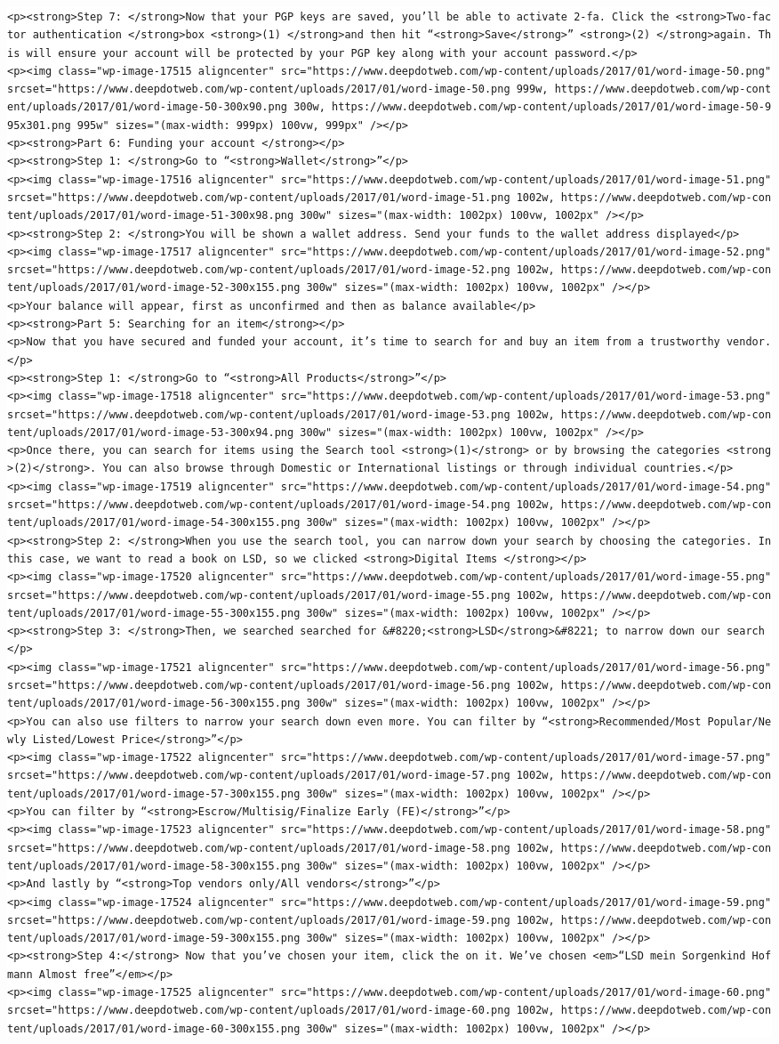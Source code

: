     <p><strong>Step 7: </strong>Now that your PGP keys are saved, you’ll be able to activate 2-fa. Click the <strong>Two-factor authentication </strong>box <strong>(1) </strong>and then hit “<strong>Save</strong>” <strong>(2) </strong>again. This will ensure your account will be protected by your PGP key along with your account password.</p>
    <p><img class="wp-image-17515 aligncenter" src="https://www.deepdotweb.com/wp-content/uploads/2017/01/word-image-50.png" srcset="https://www.deepdotweb.com/wp-content/uploads/2017/01/word-image-50.png 999w, https://www.deepdotweb.com/wp-content/uploads/2017/01/word-image-50-300x90.png 300w, https://www.deepdotweb.com/wp-content/uploads/2017/01/word-image-50-995x301.png 995w" sizes="(max-width: 999px) 100vw, 999px" /></p>
    <p><strong>Part 6: Funding your account </strong></p>
    <p><strong>Step 1: </strong>Go to “<strong>Wallet</strong>”</p>
    <p><img class="wp-image-17516 aligncenter" src="https://www.deepdotweb.com/wp-content/uploads/2017/01/word-image-51.png" srcset="https://www.deepdotweb.com/wp-content/uploads/2017/01/word-image-51.png 1002w, https://www.deepdotweb.com/wp-content/uploads/2017/01/word-image-51-300x98.png 300w" sizes="(max-width: 1002px) 100vw, 1002px" /></p>
    <p><strong>Step 2: </strong>You will be shown a wallet address. Send your funds to the wallet address displayed</p>
    <p><img class="wp-image-17517 aligncenter" src="https://www.deepdotweb.com/wp-content/uploads/2017/01/word-image-52.png" srcset="https://www.deepdotweb.com/wp-content/uploads/2017/01/word-image-52.png 1002w, https://www.deepdotweb.com/wp-content/uploads/2017/01/word-image-52-300x155.png 300w" sizes="(max-width: 1002px) 100vw, 1002px" /></p>
    <p>Your balance will appear, first as unconfirmed and then as balance available</p>
    <p><strong>Part 5: Searching for an item</strong></p>
    <p>Now that you have secured and funded your account, it’s time to search for and buy an item from a trustworthy vendor.</p>
    <p><strong>Step 1: </strong>Go to “<strong>All Products</strong>”</p>
    <p><img class="wp-image-17518 aligncenter" src="https://www.deepdotweb.com/wp-content/uploads/2017/01/word-image-53.png" srcset="https://www.deepdotweb.com/wp-content/uploads/2017/01/word-image-53.png 1002w, https://www.deepdotweb.com/wp-content/uploads/2017/01/word-image-53-300x94.png 300w" sizes="(max-width: 1002px) 100vw, 1002px" /></p>
    <p>Once there, you can search for items using the Search tool <strong>(1)</strong> or by browsing the categories <strong>(2)</strong>. You can also browse through Domestic or International listings or through individual countries.</p>
    <p><img class="wp-image-17519 aligncenter" src="https://www.deepdotweb.com/wp-content/uploads/2017/01/word-image-54.png" srcset="https://www.deepdotweb.com/wp-content/uploads/2017/01/word-image-54.png 1002w, https://www.deepdotweb.com/wp-content/uploads/2017/01/word-image-54-300x155.png 300w" sizes="(max-width: 1002px) 100vw, 1002px" /></p>
    <p><strong>Step 2: </strong>When you use the search tool, you can narrow down your search by choosing the categories. In this case, we want to read a book on LSD, so we clicked <strong>Digital Items </strong></p>
    <p><img class="wp-image-17520 aligncenter" src="https://www.deepdotweb.com/wp-content/uploads/2017/01/word-image-55.png" srcset="https://www.deepdotweb.com/wp-content/uploads/2017/01/word-image-55.png 1002w, https://www.deepdotweb.com/wp-content/uploads/2017/01/word-image-55-300x155.png 300w" sizes="(max-width: 1002px) 100vw, 1002px" /></p>
    <p><strong>Step 3: </strong>Then, we searched searched for &#8220;<strong>LSD</strong>&#8221; to narrow down our search</p>
    <p><img class="wp-image-17521 aligncenter" src="https://www.deepdotweb.com/wp-content/uploads/2017/01/word-image-56.png" srcset="https://www.deepdotweb.com/wp-content/uploads/2017/01/word-image-56.png 1002w, https://www.deepdotweb.com/wp-content/uploads/2017/01/word-image-56-300x155.png 300w" sizes="(max-width: 1002px) 100vw, 1002px" /></p>
    <p>You can also use filters to narrow your search down even more. You can filter by “<strong>Recommended/Most Popular/Newly Listed/Lowest Price</strong>”</p>
    <p><img class="wp-image-17522 aligncenter" src="https://www.deepdotweb.com/wp-content/uploads/2017/01/word-image-57.png" srcset="https://www.deepdotweb.com/wp-content/uploads/2017/01/word-image-57.png 1002w, https://www.deepdotweb.com/wp-content/uploads/2017/01/word-image-57-300x155.png 300w" sizes="(max-width: 1002px) 100vw, 1002px" /></p>
    <p>You can filter by “<strong>Escrow/Multisig/Finalize Early (FE)</strong>”</p>
    <p><img class="wp-image-17523 aligncenter" src="https://www.deepdotweb.com/wp-content/uploads/2017/01/word-image-58.png" srcset="https://www.deepdotweb.com/wp-content/uploads/2017/01/word-image-58.png 1002w, https://www.deepdotweb.com/wp-content/uploads/2017/01/word-image-58-300x155.png 300w" sizes="(max-width: 1002px) 100vw, 1002px" /></p>
    <p>And lastly by “<strong>Top vendors only/All vendors</strong>”</p>
    <p><img class="wp-image-17524 aligncenter" src="https://www.deepdotweb.com/wp-content/uploads/2017/01/word-image-59.png" srcset="https://www.deepdotweb.com/wp-content/uploads/2017/01/word-image-59.png 1002w, https://www.deepdotweb.com/wp-content/uploads/2017/01/word-image-59-300x155.png 300w" sizes="(max-width: 1002px) 100vw, 1002px" /></p>
    <p><strong>Step 4:</strong> Now that you’ve chosen your item, click the on it. We’ve chosen <em>“LSD mein Sorgenkind Hofmann Almost free”</em></p>
    <p><img class="wp-image-17525 aligncenter" src="https://www.deepdotweb.com/wp-content/uploads/2017/01/word-image-60.png" srcset="https://www.deepdotweb.com/wp-content/uploads/2017/01/word-image-60.png 1002w, https://www.deepdotweb.com/wp-content/uploads/2017/01/word-image-60-300x155.png 300w" sizes="(max-width: 1002px) 100vw, 1002px" /></p>